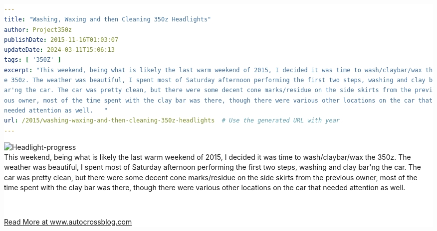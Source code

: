 ```yaml
---
title: "Washing, Waxing and then Cleaning 350z Headlights"
author: Project350z
publishDate: 2015-11-16T01:03:07
updateDate: 2024-03-11T15:06:13
tags: [ '350Z' ]
excerpt: "This weekend, being what is likely the last warm weekend of 2015, I decided it was time to wash/claybar/wax the 350z. The weather was beautiful, I spent most of Saturday afternoon performing the first two steps, washing and clay bar'ng the car. The car was pretty clean, but there were some decent cone marks/residue on the side skirts from the previous owner, most of the time spent with the clay bar was there, though there were various other locations on the car that needed attention as well.   "
url: /2015/washing-waxing-and-then-cleaning-350z-headlights  # Use the generated URL with year
---
```

<p><img alt="Headlight-progress" src="https://www.project350z.com/Portals/4/PublishThumbnails/Windows-Live-Writer/1c3584c943ab_12BEC/Headlight-progress_thumb.jpg" style="border-width: 0px; float: none; padding-top: 0px; padding-left: 0px; margin-left: auto; display: block; padding-right: 0px; margin-right: auto; border-style: solid; background-image: none;" title="Headlight-progress" width="100%" />This weekend, being what is likely the last warm weekend of 2015, I decided it was time to wash/claybar/wax the 350z. The weather was beautiful, I spent most of Saturday afternoon performing the first two steps, washing and clay bar'ng the car. The car was pretty clean, but there were some decent cone marks/residue on the side skirts from the previous owner, most of the time spent with the clay bar was there, though there were various other locations on the car that needed attention as well.</p>  <p><img alt="" height="1" src="https://feeds.feedburner.com/~r/Project350z/~4/BV7S3Hx51Ps" width="1" /></p>  <a href="https://www.autocrossblog.com/washing-waxing-and-then-cleaning-350z-headlights">Read More at www.autocrossblog.com</a>
